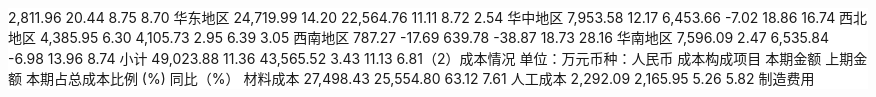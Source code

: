 2,811.96
20.44
8.75
8.70
华东地区
24,719.99
14.20
22,564.76
11.11
8.72
2.54
华中地区
7,953.58
12.17
6,453.66
-7.02
18.86
16.74
西北地区
4,385.95
6.30
4,105.73
2.95
6.39
3.05
西南地区
787.27
-17.69
639.78
-38.87
18.73
28.16
华南地区
7,596.09
2.47
6,535.84
-6.98
13.96
8.74
小计
49,023.88
11.36
43,565.52
3.43
11.13
6.81（2）成本情况
单位：万元币种：人民币
成本构成项目
本期金额
上期金额
本期占总成本比例
(%)
同比（%）
材料成本
27,498.43
25,554.80
63.12
7.61
人工成本
2,292.09
2,165.95
5.26
5.82
制造费用
